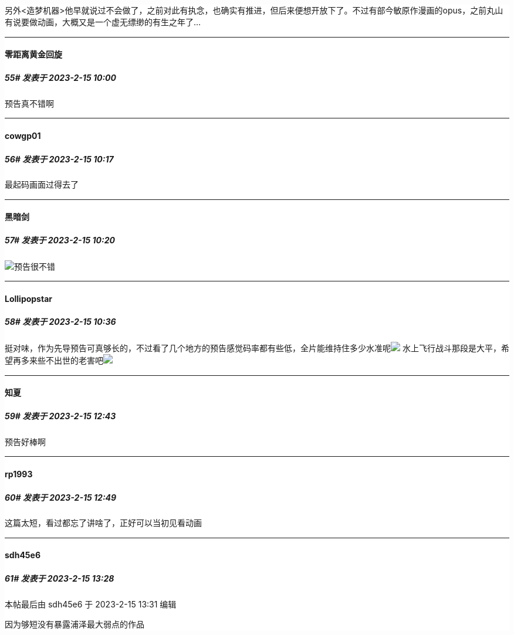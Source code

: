 另外&lt;造梦机器&gt;他早就说过不会做了，之前对此有执念，也确实有推进，但后来便想开放下了。不过有部今敏原作漫画的opus，之前丸山有说要做动画，大概又是一个虚无缥缈的有生之年了… 

*****

####  零距离黄金回旋  
##### 55#       发表于 2023-2-15 10:00

预告真不错啊

*****

####  cowgp01  
##### 56#       发表于 2023-2-15 10:17

最起码画面过得去了

*****

####  黑暗剑  
##### 57#       发表于 2023-2-15 10:20

<img src="https://static.saraba1st.com/image/smiley/face2017/026.png" referrerpolicy="no-referrer">预告很不错

*****

####  Lollipopstar  
##### 58#       发表于 2023-2-15 10:36

挺对味，作为先导预告可真够长的，不过看了几个地方的预告感觉码率都有些低，全片能维持住多少水准呢<img src="https://static.saraba1st.com/image/smiley/face2017/009.gif" referrerpolicy="no-referrer"> 水上飞行战斗那段是大平，希望再多来些不出世的老害吧<img src="https://static.saraba1st.com/image/smiley/face2017/034.png" referrerpolicy="no-referrer">

*****

####  知夏  
##### 59#       发表于 2023-2-15 12:43

预告好棒啊

*****

####  rp1993  
##### 60#       发表于 2023-2-15 12:49

这篇太短，看过都忘了讲啥了，正好可以当初见看动画


*****

####  sdh45e6  
##### 61#       发表于 2023-2-15 13:28

 本帖最后由 sdh45e6 于 2023-2-15 13:31 编辑 

因为够短没有暴露浦泽最大弱点的作品
